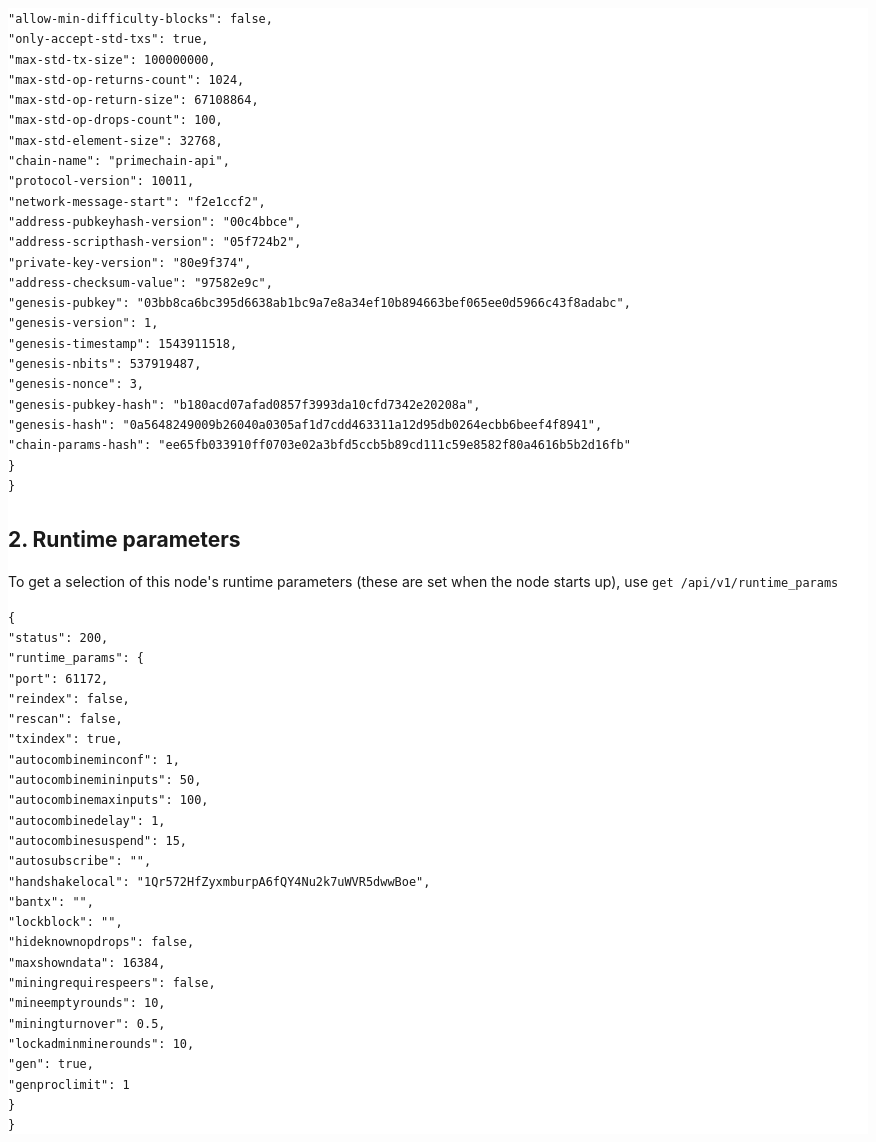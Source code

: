 ```
"allow-min-difficulty-blocks": false,
"only-accept-std-txs": true,
"max-std-tx-size": 100000000,
"max-std-op-returns-count": 1024,
"max-std-op-return-size": 67108864,
"max-std-op-drops-count": 100,
"max-std-element-size": 32768,
"chain-name": "primechain-api",
"protocol-version": 10011,
"network-message-start": "f2e1ccf2",
"address-pubkeyhash-version": "00c4bbce",
"address-scripthash-version": "05f724b2",
"private-key-version": "80e9f374",
"address-checksum-value": "97582e9c",
"genesis-pubkey": "03bb8ca6bc395d6638ab1bc9a7e8a34ef10b894663bef065ee0d5966c43f8adabc",
"genesis-version": 1,
"genesis-timestamp": 1543911518,
"genesis-nbits": 537919487,
"genesis-nonce": 3,
"genesis-pubkey-hash": "b180acd07afad0857f3993da10cfd7342e20208a",
"genesis-hash": "0a5648249009b26040a0305af1d7cdd463311a12d95db0264ecbb6beef4f8941",
"chain-params-hash": "ee65fb033910ff0703e02a3bfd5ccb5b89cd111c59e8582f80a4616b5b2d16fb"
}
}
```

## 2. Runtime parameters
To get a selection of this node's runtime parameters (these are set when the node starts up), use `get /api/v1/runtime_params`

```
{
"status": 200,
"runtime_params": {
"port": 61172,
"reindex": false,
"rescan": false,
"txindex": true,
"autocombineminconf": 1,
"autocombinemininputs": 50,
"autocombinemaxinputs": 100,
"autocombinedelay": 1,
"autocombinesuspend": 15,
"autosubscribe": "",
"handshakelocal": "1Qr572HfZyxmburpA6fQY4Nu2k7uWVR5dwwBoe",
"bantx": "",
"lockblock": "",
"hideknownopdrops": false,
"maxshowndata": 16384,
"miningrequirespeers": false,
"mineemptyrounds": 10,
"miningturnover": 0.5,
"lockadminminerounds": 10,
"gen": true,
"genproclimit": 1
}
}
```
